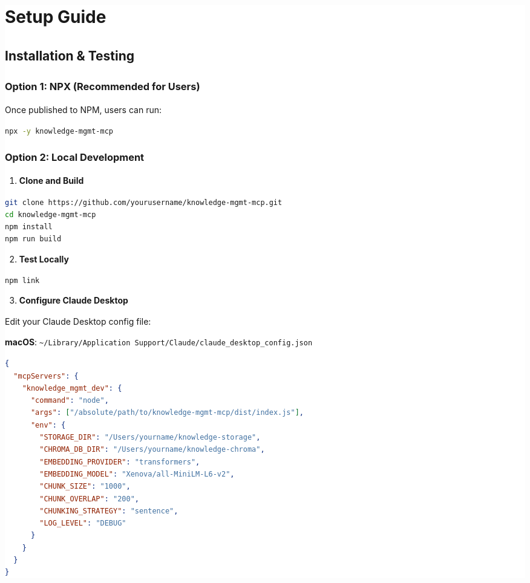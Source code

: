 # Setup Guide

## Installation & Testing

### Option 1: NPX (Recommended for Users)

Once published to NPM, users can run:

```bash
npx -y knowledge-mgmt-mcp
```

### Option 2: Local Development

1. **Clone and Build**
```bash
git clone https://github.com/yourusername/knowledge-mgmt-mcp.git
cd knowledge-mgmt-mcp
npm install
npm run build
```

2. **Test Locally**
```bash
npm link
```

3. **Configure Claude Desktop**

Edit your Claude Desktop config file:

**macOS**: `~/Library/Application Support/Claude/claude_desktop_config.json`

```json
{
  "mcpServers": {
    "knowledge_mgmt_dev": {
      "command": "node",
      "args": ["/absolute/path/to/knowledge-mgmt-mcp/dist/index.js"],
      "env": {
        "STORAGE_DIR": "/Users/yourname/knowledge-storage",
        "CHROMA_DB_DIR": "/Users/yourname/knowledge-chroma",
        "EMBEDDING_PROVIDER": "transformers",
        "EMBEDDING_MODEL": "Xenova/all-MiniLM-L6-v2",
        "CHUNK_SIZE": "1000",
        "CHUNK_OVERLAP": "200",
        "CHUNKING_STRATEGY": "sentence",
        "LOG_LEVEL": "DEBUG"
      }
    }
  }
}
```
